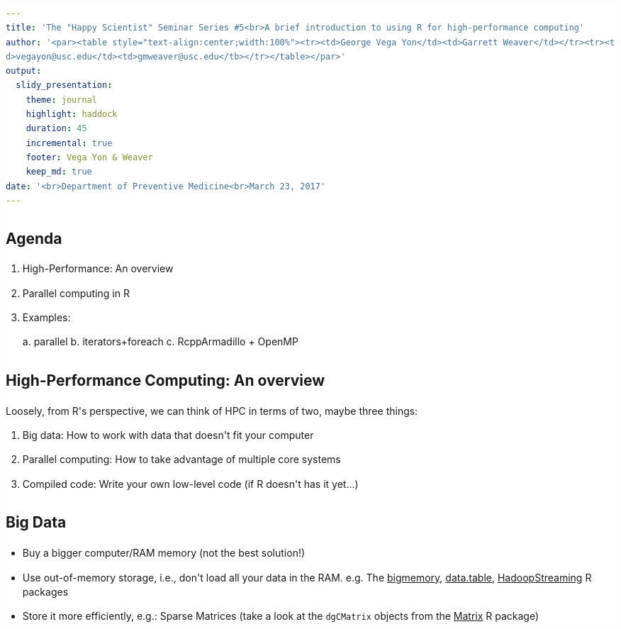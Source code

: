 ```yaml
---
title: 'The "Happy Scientist" Seminar Series #5<br>A brief introduction to using R for high-performance computing'
author: '<par><table style="text-align:center;width:100%"><tr><td>George Vega Yon</td><td>Garrett Weaver</td></tr><tr><td>vegayon@usc.edu</td><td>gmweaver@usc.edu</tb></tr></table></par>'
output: 
  slidy_presentation:
    theme: journal
    highlight: haddock
    duration: 45
    incremental: true
    footer: Vega Yon & Weaver
    keep_md: true
date: '<br>Department of Preventive Medicine<br>March 23, 2017'
---
```




## Agenda

1.  High-Performance: An overview
    
2.  Parallel computing in R
    
3.  Examples:
    
    a.  parallel
    b.  iterators+foreach
    c.  RcppArmadillo + OpenMP



## High-Performance Computing: An overview

Loosely, from R's perspective, we can think of HPC in terms of two, maybe three things:

1.  Big data: How to work with data that doesn't fit your computer

2.  Parallel computing: How to take advantage of multiple core systems

3.  Compiled code: Write your own low-level code (if R doesn't has it yet...)


## Big Data

*   Buy a bigger computer/RAM memory (not the best solution!)
    
*   Use out-of-memory storage, i.e., don't load all your data in the RAM. e.g.
    The [bigmemory](https://CRAN.R-project.org/package=bigmemory),
    [data.table](https://CRAN.R-project.org/package=data.table),
    [HadoopStreaming](https://CRAN.R-project.org/package=HadoopStreaming) R packages

*   Store it more efficiently, e.g.: Sparse Matrices (take a look at the `dgCMatrix` objects
    from the [Matrix](https://CRAN.R-project.org/package=Matrix) R package)
